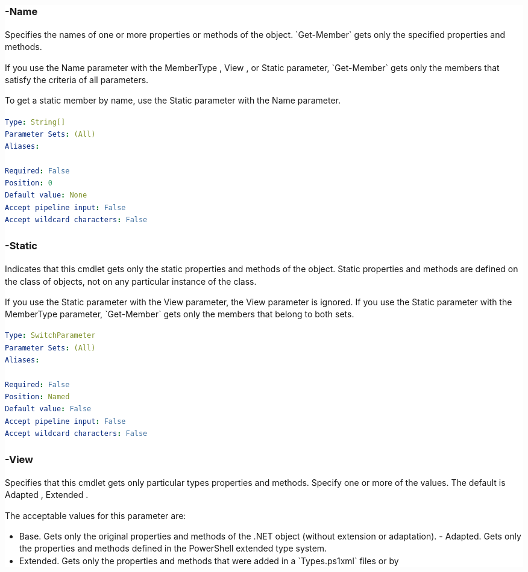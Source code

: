 ### -Name
Specifies the names of one or more properties or methods of the object.
\`Get-Member\` gets only the specified properties and methods.

If you use the Name parameter with the MemberType , View , or Static parameter, \`Get-Member\` gets only the members that satisfy the criteria of all parameters.

To get a static member by name, use the Static parameter with the Name parameter.

```yaml
Type: String[]
Parameter Sets: (All)
Aliases:

Required: False
Position: 0
Default value: None
Accept pipeline input: False
Accept wildcard characters: False
```

### -Static
Indicates that this cmdlet gets only the static properties and methods of the object.
Static properties and methods are defined on the class of objects, not on any particular instance of the class.

If you use the Static parameter with the View parameter, the View parameter is ignored.
If you use the Static parameter with the MemberType parameter, \`Get-Member\` gets only the members that belong to both sets.

```yaml
Type: SwitchParameter
Parameter Sets: (All)
Aliases:

Required: False
Position: Named
Default value: False
Accept pipeline input: False
Accept wildcard characters: False
```

### -View
Specifies that this cmdlet gets only particular types properties and methods.
Specify one or more of the values.
The default is Adapted , Extended .

The acceptable values for this parameter are:

- Base. Gets only the original properties and methods of the .NET object (without extension or   adaptation). - Adapted. Gets only the properties and methods defined in the PowerShell extended type system.
- Extended. Gets only the properties and methods that were added in a \`Types.ps1xml\` files or by
